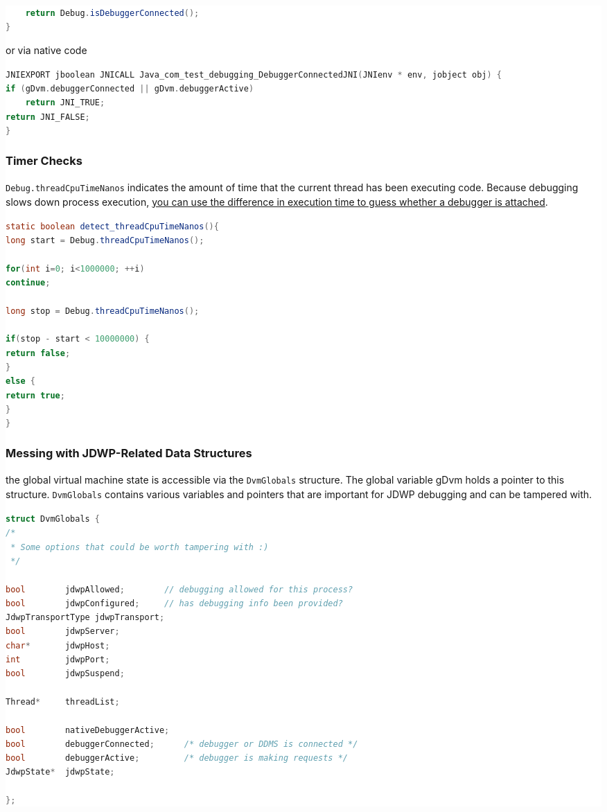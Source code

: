 ```java
	return Debug.isDebuggerConnected();
}
```
or via native code
```cpp
JNIEXPORT jboolean JNICALL Java_com_test_debugging_DebuggerConnectedJNI(JNIenv * env, jobject obj) {
if (gDvm.debuggerConnected || gDvm.debuggerActive)
	return JNI_TRUE;
return JNI_FALSE;
}
```
### Timer Checks
`Debug.threadCpuTimeNanos` indicates the amount of time that the current thread has been executing code. Because debugging slows down process execution, [you can use the difference in execution time to guess whether a debugger is attached](https://www.yumpu.com/en/document/read/15228183/android-reverse-engineering-defenses-bluebox-labs).
```java
static boolean detect_threadCpuTimeNanos(){
long start = Debug.threadCpuTimeNanos();

for(int i=0; i<1000000; ++i)
continue;

long stop = Debug.threadCpuTimeNanos();

if(stop - start < 10000000) {
return false;
}
else {
return true;
}
}
```
### Messing with JDWP-Related Data Structures
 the global virtual machine state is accessible via the `DvmGlobals` structure. The global variable gDvm holds a pointer to this structure. `DvmGlobals` contains various variables and pointers that are important for JDWP debugging and can be tampered with.
```cpp
struct DvmGlobals {
/*
 * Some options that could be worth tampering with :)
 */

bool        jdwpAllowed;        // debugging allowed for this process?
bool        jdwpConfigured;     // has debugging info been provided?
JdwpTransportType jdwpTransport;
bool        jdwpServer;
char*       jdwpHost;
int         jdwpPort;
bool        jdwpSuspend;

Thread*     threadList;

bool        nativeDebuggerActive;
bool        debuggerConnected;      /* debugger or DDMS is connected */
bool        debuggerActive;         /* debugger is making requests */
JdwpState*  jdwpState;

};
```